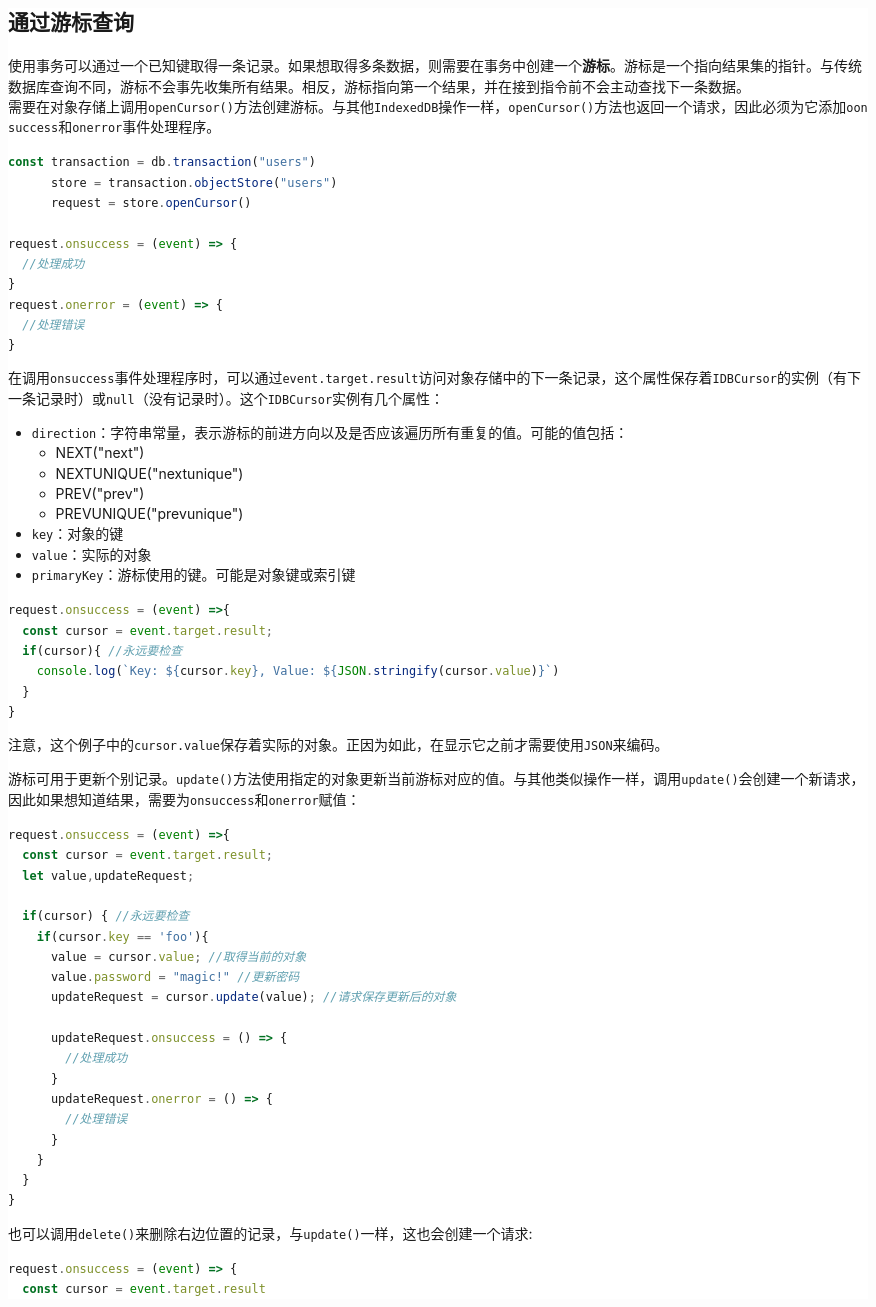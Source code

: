 ## 通过游标查询
使用事务可以通过一个已知键取得一条记录。如果想取得多条数据，则需要在事务中创建一个**游标**。游标是一个指向结果集的指针。与传统数据库查询不同，游标不会事先收集所有结果。相反，游标指向第一个结果，并在接到指令前不会主动查找下一条数据。  
需要在对象存储上调用`openCursor()`方法创建游标。与其他`IndexedDB`操作一样，`openCursor()`方法也返回一个请求，因此必须为它添加`oonsuccess`和`onerror`事件处理程序。
```js
const transaction = db.transaction("users")
      store = transaction.objectStore("users")
      request = store.openCursor()

request.onsuccess = (event) => {
  //处理成功
}
request.onerror = (event) => {
  //处理错误
}
```

在调用`onsuccess`事件处理程序时，可以通过`event.target.result`访问对象存储中的下一条记录，这个属性保存着`IDBCursor`的实例（有下一条记录时）或`null`（没有记录时）。这个`IDBCursor`实例有几个属性：
- `direction`：字符串常量，表示游标的前进方向以及是否应该遍历所有重复的值。可能的值包括：
  - NEXT("next")
  - NEXTUNIQUE("nextunique")
  - PREV("prev")
  - PREVUNIQUE("prevunique")
- `key`：对象的键
- `value`：实际的对象
- `primaryKey`：游标使用的键。可能是对象键或索引键
```js
request.onsuccess = (event) =>{
  const cursor = event.target.result;
  if(cursor){ //永远要检查
    console.log(`Key: ${cursor.key}, Value: ${JSON.stringify(cursor.value)}`)
  }
}
```  
注意，这个例子中的`cursor.value`保存着实际的对象。正因为如此，在显示它之前才需要使用`JSON`来编码。

游标可用于更新个别记录。`update()`方法使用指定的对象更新当前游标对应的值。与其他类似操作一样，调用`update()`会创建一个新请求，因此如果想知道结果，需要为`onsuccess`和`onerror`赋值：
```js
request.onsuccess = (event) =>{
  const cursor = event.target.result;
  let value,updateRequest;

  if(cursor) { //永远要检查
    if(cursor.key == 'foo'){
      value = cursor.value; //取得当前的对象
      value.password = "magic!" //更新密码
      updateRequest = cursor.update(value); //请求保存更新后的对象

      updateRequest.onsuccess = () => {
        //处理成功
      }
      updateRequest.onerror = () => {
        //处理错误
      }
    }
  }
}
```
也可以调用`delete()`来删除右边位置的记录，与`update()`一样，这也会创建一个请求:
```js
request.onsuccess = (event) => {
  const cursor = event.target.result
```